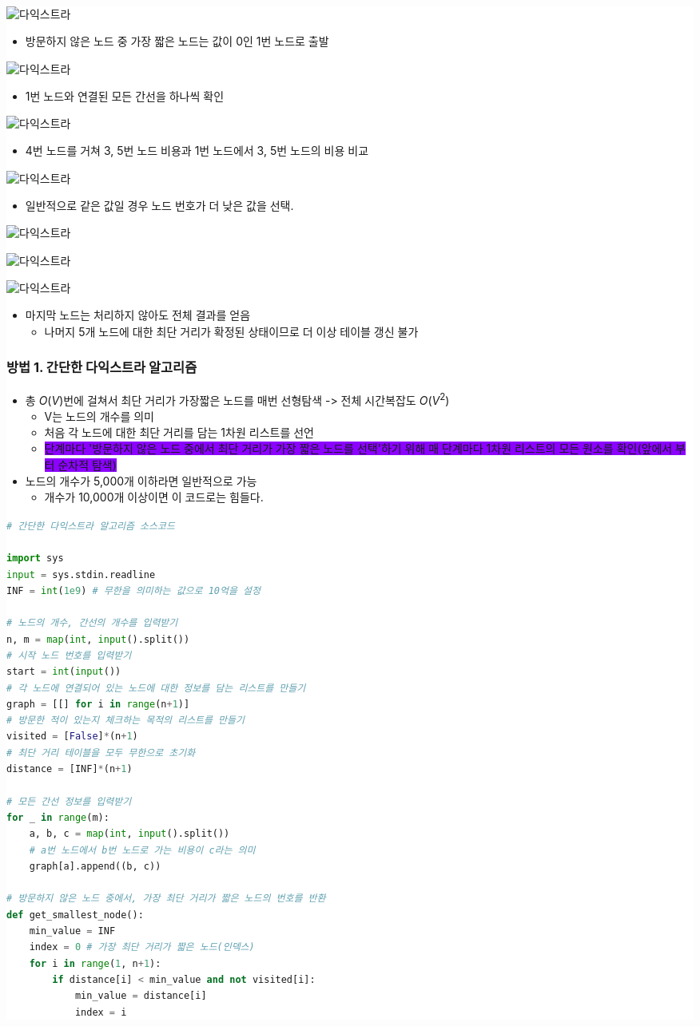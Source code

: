![다익스트라](/assets/images/algorithm/ch9/ch9/ch-09-다익스트라.png)
* 방문하지 않은 노드 중 가장 짧은 노드는 값이 0인 1번 노드로 출발

![다익스트라](/assets/images/algorithm/ch9/ch9/ch-09-다익스트라2.png)
* 1번 노드와 연결된 모든 간선을 하나씩 확인

![다익스트라](/assets/images/algorithm/ch9/ch9/ch-09-다익스트라3.png)
* 4번 노드를 거쳐 3, 5번 노드 비용과 1번 노드에서 3, 5번 노드의 비용 비교

![다익스트라](/assets/images/algorithm/ch9/ch9/ch-09-다익스트라4.png)
* 일반적으로 같은 값일 경우 노드 번호가 더 낮은 값을 선택.


![다익스트라](/assets/images/algorithm/ch9/ch9/ch-09-다익스트라5.png)


![다익스트라](/assets/images/algorithm/ch9/ch9/ch-09-다익스트라6.png)


![다익스트라](/assets/images/algorithm/ch9/ch9/ch-09-다익스트라7.png)
* 마지막 노드는 처리하지 않아도 전체 결과를 얻음
  * 나머지 5개 노드에 대한 최단 거리가 확정된 상태이므로 더 이상 테이블 갱신 불가

### 방법 1. 간단한 다익스트라 알고리즘
* 총 $O(V)$번에 걸쳐서 최단 거리가 가장짧은 노드를 매번 선형탐색 -> 전체 시간복잡도 $O(V^2)$
  * V는 노드의 개수를 의미
  * 처음 각 노드에 대한 최단 거리를 담는 1차원 리스트를 선언
  * <span style="background-color:#8B03FF">단계마다 '방문하지 않은 노드 중에서 최단 거리가 가장 짧은 노드를 선택'하기 위해 매 단계마다 1차원 리스트의 모든 원소를 확인(앞에서 부터 순차적 탐색)</span>
* 노드의 개수가 5,000개 이하라면 일반적으로 가능
  * 개수가 10,000개 이상이면 이 코드로는 힘들다.

```python
# 간단한 다익스트라 알고리즘 소스코드

import sys
input = sys.stdin.readline
INF = int(1e9) # 무한을 의미하는 값으로 10억을 설정

# 노드의 개수, 간선의 개수를 입력받기
n, m = map(int, input().split())
# 시작 노드 번호를 입력받기
start = int(input())
# 각 노드에 연결되어 있는 노드에 대한 정보를 담는 리스트를 만들기
graph = [[] for i in range(n+1)]
# 방문한 적이 있는지 체크하는 목적의 리스트를 만들기
visited = [False]*(n+1)
# 최단 거리 테이블을 모두 무한으로 초기화
distance = [INF]*(n+1)

# 모든 간선 정보를 입력받기
for _ in range(m):
    a, b, c = map(int, input().split())
    # a번 노드에서 b번 노드로 가는 비용이 c라는 의미
    graph[a].append((b, c))

# 방문하지 않은 노드 중에서, 가장 최단 거리가 짧은 노드의 번호를 반환
def get_smallest_node():
    min_value = INF
    index = 0 # 가장 최단 거리가 짧은 노드(인덱스)
    for i in range(1, n+1):
        if distance[i] < min_value and not visited[i]:
            min_value = distance[i]
            index = i
```